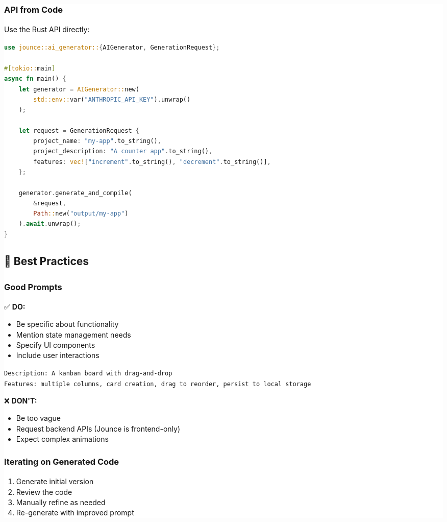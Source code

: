 ### API from Code

Use the Rust API directly:

```rust
use jounce::ai_generator::{AIGenerator, GenerationRequest};

#[tokio::main]
async fn main() {
    let generator = AIGenerator::new(
        std::env::var("ANTHROPIC_API_KEY").unwrap()
    );

    let request = GenerationRequest {
        project_name: "my-app".to_string(),
        project_description: "A counter app".to_string(),
        features: vec!["increment".to_string(), "decrement".to_string()],
    };

    generator.generate_and_compile(
        &request,
        Path::new("output/my-app")
    ).await.unwrap();
}
```

## 🎯 Best Practices

### Good Prompts

✅ **DO:**
- Be specific about functionality
- Mention state management needs
- Specify UI components
- Include user interactions

```
Description: A kanban board with drag-and-drop
Features: multiple columns, card creation, drag to reorder, persist to local storage
```

❌ **DON'T:**
- Be too vague
- Request backend APIs (Jounce is frontend-only)
- Expect complex animations

### Iterating on Generated Code

1. Generate initial version
2. Review the code
3. Manually refine as needed
4. Re-generate with improved prompt
